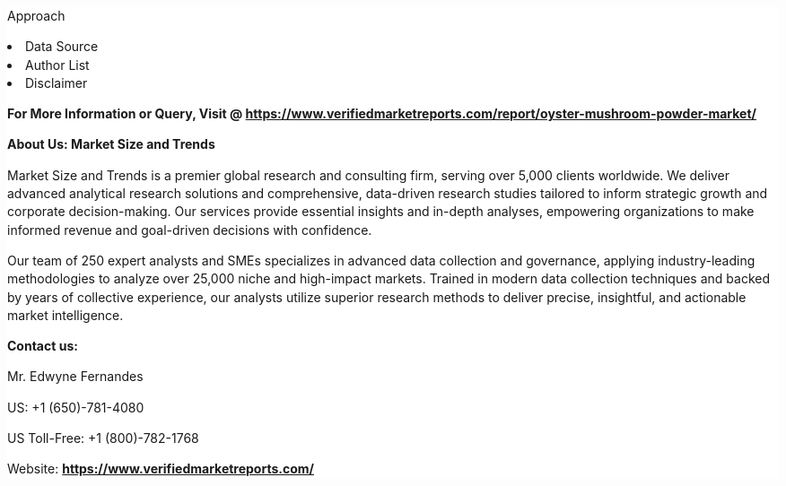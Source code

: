 Approach</li><li>Data Source</li><li>Author List</li><li>Disclaimer</li></ul></p><p><strong>For More Information or Query, Visit @ <a href="https://www.verifiedmarketreports.com/report/oyster-mushroom-powder-market/">https://www.verifiedmarketreports.com/report/oyster-mushroom-powder-market/</a></strong></p><p><strong>About Us: Market Size and Trends</strong></p><p>Market Size and Trends is a premier global research and consulting firm, serving over 5,000 clients worldwide. We deliver advanced analytical research solutions and comprehensive, data-driven research studies tailored to inform strategic growth and corporate decision-making. Our services provide essential insights and in-depth analyses, empowering organizations to make informed revenue and goal-driven decisions with confidence.</p><p>Our team of 250 expert analysts and SMEs specializes in advanced data collection and governance, applying industry-leading methodologies to analyze over 25,000 niche and high-impact markets. Trained in modern data collection techniques and backed by years of collective experience, our analysts utilize superior research methods to deliver precise, insightful, and actionable market intelligence.</p><p><strong>Contact us:</strong></p><p>Mr. Edwyne Fernandes</p><p>US: +1 (650)-781-4080</p><p>US Toll-Free: +1 (800)-782-1768</p><p>Website: <strong><a href="https://www.verifiedmarketreports.com/">https://www.verifiedmarketreports.com/</a></strong></p>
